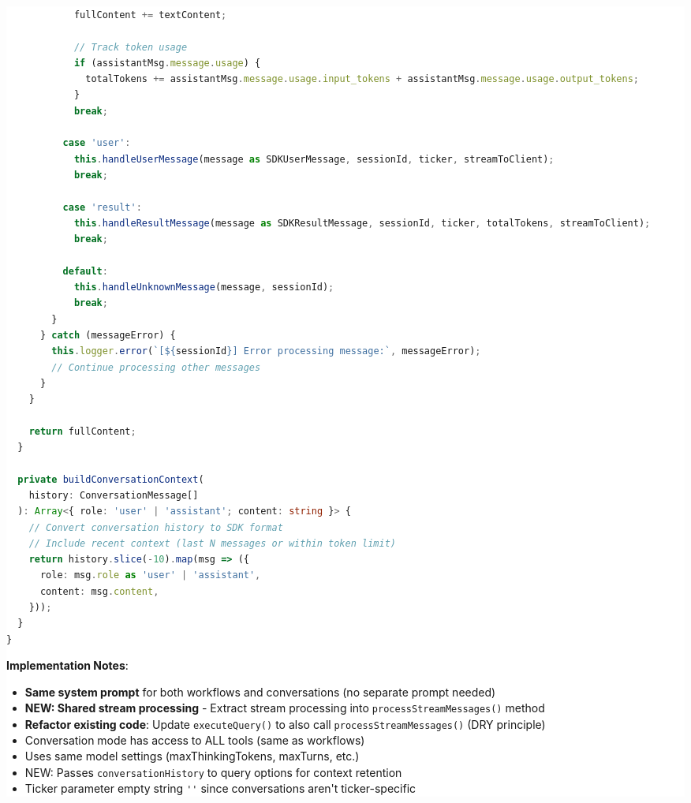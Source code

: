 ```typescript
            fullContent += textContent;

            // Track token usage
            if (assistantMsg.message.usage) {
              totalTokens += assistantMsg.message.usage.input_tokens + assistantMsg.message.usage.output_tokens;
            }
            break;

          case 'user':
            this.handleUserMessage(message as SDKUserMessage, sessionId, ticker, streamToClient);
            break;

          case 'result':
            this.handleResultMessage(message as SDKResultMessage, sessionId, ticker, totalTokens, streamToClient);
            break;

          default:
            this.handleUnknownMessage(message, sessionId);
            break;
        }
      } catch (messageError) {
        this.logger.error(`[${sessionId}] Error processing message:`, messageError);
        // Continue processing other messages
      }
    }

    return fullContent;
  }

  private buildConversationContext(
    history: ConversationMessage[]
  ): Array<{ role: 'user' | 'assistant'; content: string }> {
    // Convert conversation history to SDK format
    // Include recent context (last N messages or within token limit)
    return history.slice(-10).map(msg => ({
      role: msg.role as 'user' | 'assistant',
      content: msg.content,
    }));
  }
}
```

**Implementation Notes**:
- **Same system prompt** for both workflows and conversations (no separate prompt needed)
- **NEW: Shared stream processing** - Extract stream processing into `processStreamMessages()` method
- **Refactor existing code**: Update `executeQuery()` to also call `processStreamMessages()` (DRY principle)
- Conversation mode has access to ALL tools (same as workflows)
- Uses same model settings (maxThinkingTokens, maxTurns, etc.)
- NEW: Passes `conversationHistory` to query options for context retention
- Ticker parameter empty string `''` since conversations aren't ticker-specific
